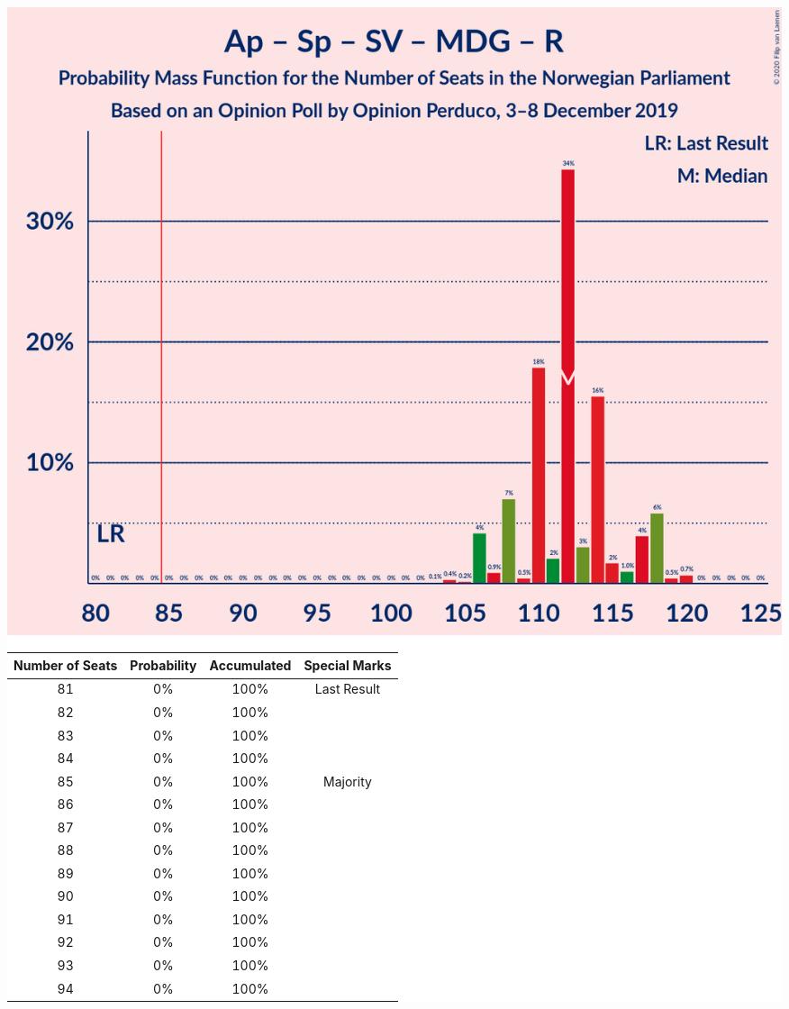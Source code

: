![Graph with seats probability mass function not yet produced](2019-12-08-OpinionPerduco-coalitions-seats-pmf-ap–sp–sv–mdg–r.png "Seats Probability Mass Function")

| Number of Seats | Probability | Accumulated | Special Marks |
|:---------------:|:-----------:|:-----------:|:-------------:|
| 81 | 0% | 100% | Last Result |
| 82 | 0% | 100% |  |
| 83 | 0% | 100% |  |
| 84 | 0% | 100% |  |
| 85 | 0% | 100% | Majority |
| 86 | 0% | 100% |  |
| 87 | 0% | 100% |  |
| 88 | 0% | 100% |  |
| 89 | 0% | 100% |  |
| 90 | 0% | 100% |  |
| 91 | 0% | 100% |  |
| 92 | 0% | 100% |  |
| 93 | 0% | 100% |  |
| 94 | 0% | 100% |  |